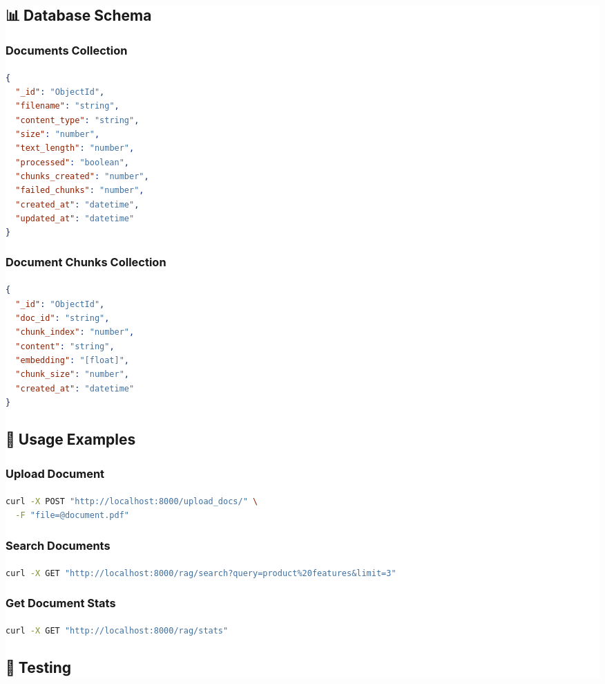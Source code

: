 ## 📊 **Database Schema**

### **Documents Collection**
```json
{
  "_id": "ObjectId",
  "filename": "string",
  "content_type": "string",
  "size": "number",
  "text_length": "number",
  "processed": "boolean",
  "chunks_created": "number",
  "failed_chunks": "number",
  "created_at": "datetime",
  "updated_at": "datetime"
}
```

### **Document Chunks Collection**
```json
{
  "_id": "ObjectId",
  "doc_id": "string",
  "chunk_index": "number",
  "content": "string",
  "embedding": "[float]",
  "chunk_size": "number",
  "created_at": "datetime"
}
```

## 🚀 **Usage Examples**

### **Upload Document**
```bash
curl -X POST "http://localhost:8000/upload_docs/" \
  -F "file=@document.pdf"
```

### **Search Documents**
```bash
curl -X GET "http://localhost:8000/rag/search?query=product%20features&limit=3"
```

### **Get Document Stats**
```bash
curl -X GET "http://localhost:8000/rag/stats"
```

## 🧪 **Testing**
